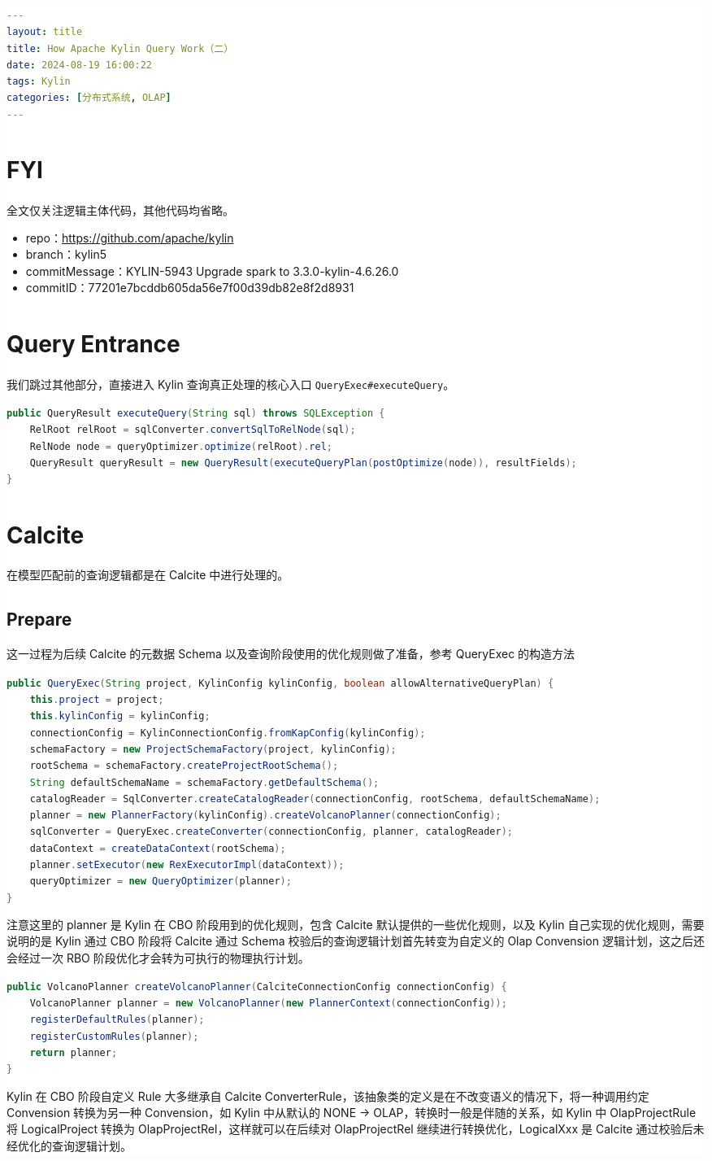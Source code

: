 ```yaml
---
layout: title
title: How Apache Kylin Query Work（二）
date: 2024-08-19 16:00:22
tags: Kylin
categories: [分布式系统, OLAP]
---
```


# FYI
全文仅关注逻辑主体代码，其他代码均省略。
- repo：https://github.com/apache/kylin
- branch：kylin5
- commitMessage：KYLIN-5943 Upgrade spark to 3.3.0-kylin-4.6.26.0
- commitID：77201e7bcddb605da56e7f00d39db82e8f2d8931

# Query Entrance
我们跳过其他部分，直接进入 Kylin 查询真正处理的核心入口 `QueryExec#executeQuery`。
```java
public QueryResult executeQuery(String sql) throws SQLException {
	RelRoot relRoot = sqlConverter.convertSqlToRelNode(sql);
	RelNode node = queryOptimizer.optimize(relRoot).rel;
	QueryResult queryResult = new QueryResult(executeQueryPlan(postOptimize(node)), resultFields);
}
```
# Calcite
在模型匹配前的查询逻辑都是在 Calcite 中进行处理的。
## Prepare
这一过程为后续 Calcite 的元数据 Schema 以及查询阶段使用的优化规则做了准备，参考 QueryExec 的构造方法
```java
public QueryExec(String project, KylinConfig kylinConfig, boolean allowAlternativeQueryPlan) {  
    this.project = project;  
    this.kylinConfig = kylinConfig;  
    connectionConfig = KylinConnectionConfig.fromKapConfig(kylinConfig);  
    schemaFactory = new ProjectSchemaFactory(project, kylinConfig);  
    rootSchema = schemaFactory.createProjectRootSchema();  
    String defaultSchemaName = schemaFactory.getDefaultSchema();  
    catalogReader = SqlConverter.createCatalogReader(connectionConfig, rootSchema, defaultSchemaName);  
    planner = new PlannerFactory(kylinConfig).createVolcanoPlanner(connectionConfig);  
    sqlConverter = QueryExec.createConverter(connectionConfig, planner, catalogReader);  
    dataContext = createDataContext(rootSchema);  
    planner.setExecutor(new RexExecutorImpl(dataContext));  
    queryOptimizer = new QueryOptimizer(planner);
}
```
注意这里的 planner 是 Kylin 在 CBO 阶段用到的优化规则，包含 Calcite 默认提供的一些优化规则，以及 Kylin 自己实现的优化规则，需要说明的是 Kylin 通过 CBO 阶段将 Calcite 通过 Schema 校验后的查询逻辑计划首先转变为自定义的 Olap Convension 逻辑计划，这之后还会经过一次 RBO 阶段优化才会转为可执行的物理执行计划。
```java
public VolcanoPlanner createVolcanoPlanner(CalciteConnectionConfig connectionConfig) {  
    VolcanoPlanner planner = new VolcanoPlanner(new PlannerContext(connectionConfig));  
    registerDefaultRules(planner);  
    registerCustomRules(planner);  
    return planner;  
}
```
Kylin 在 CBO 阶段自定义 Rule 大多继承自 Calcite ConverterRule，该抽象类的定义是在不改变语义的情况下，将一种调用约定 Convension 转换为另一种 Convension，如 Kylin 中从默认的 NONE -> OLAP，转换时一般是伴随的关系，如 Kylin 中 OlapProjectRule 将 LogicalProject 转换为 OlapProjectRel，这样就可以在后续对 OlapProjectRel 继续进行转换优化，LogicalXxx 是 Calcite 通过校验后未经优化的查询逻辑计划。